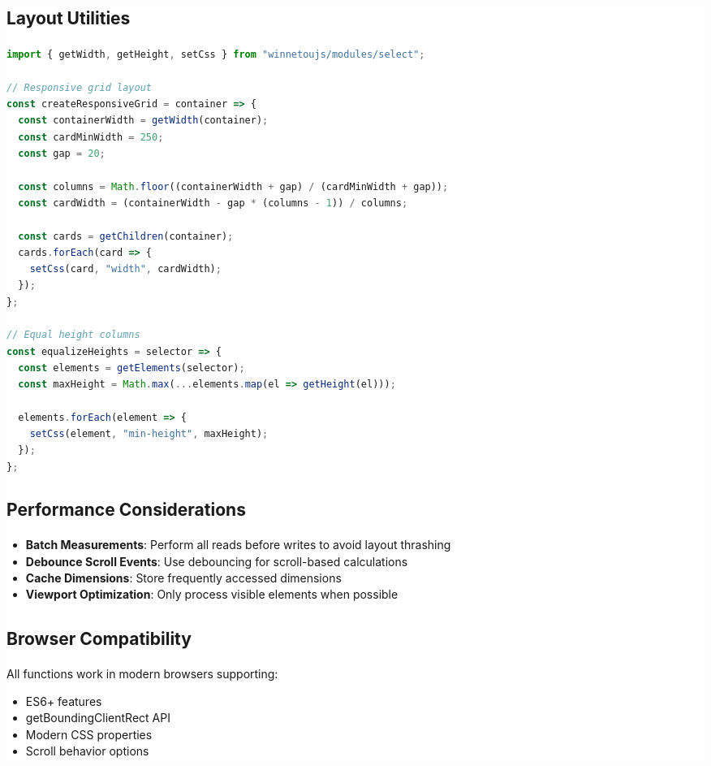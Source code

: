 ## Layout Utilities

```javascript
import { getWidth, getHeight, setCss } from "winnetoujs/modules/select";

// Responsive grid layout
const createResponsiveGrid = container => {
  const containerWidth = getWidth(container);
  const cardMinWidth = 250;
  const gap = 20;

  const columns = Math.floor((containerWidth + gap) / (cardMinWidth + gap));
  const cardWidth = (containerWidth - gap * (columns - 1)) / columns;

  const cards = getChildren(container);
  cards.forEach(card => {
    setCss(card, "width", cardWidth);
  });
};

// Equal height columns
const equalizeHeights = selector => {
  const elements = getElements(selector);
  const maxHeight = Math.max(...elements.map(el => getHeight(el)));

  elements.forEach(element => {
    setCss(element, "min-height", maxHeight);
  });
};
```

## Performance Considerations

- **Batch Measurements**: Perform all reads before writes to avoid layout thrashing
- **Debounce Scroll Events**: Use debouncing for scroll-based calculations
- **Cache Dimensions**: Store frequently accessed dimensions
- **Viewport Optimization**: Only process visible elements when possible

## Browser Compatibility

All functions work in modern browsers supporting:

- ES6+ features
- getBoundingClientRect API
- Modern CSS properties
- Scroll behavior options
